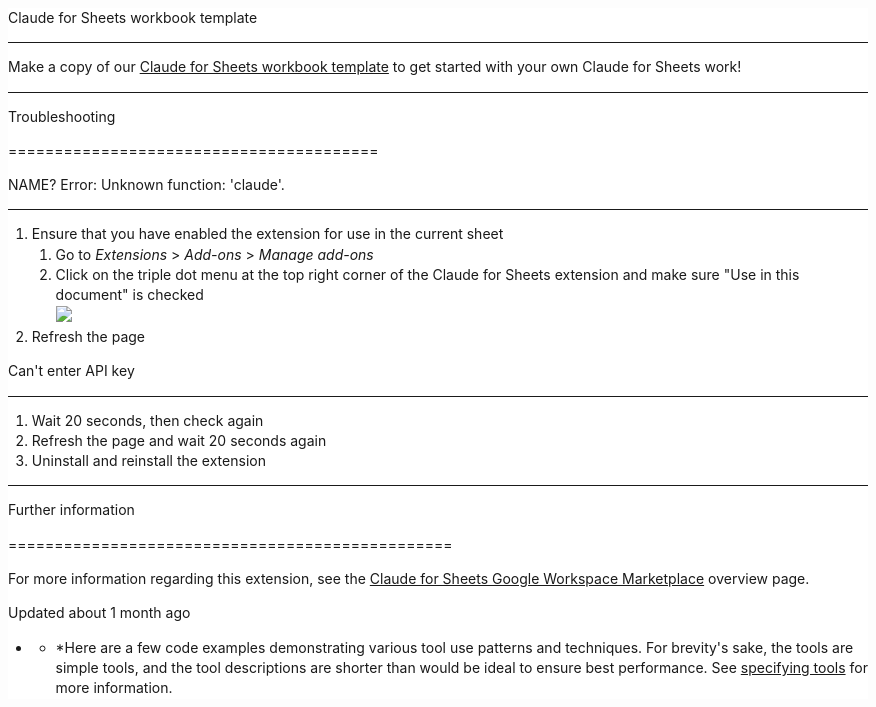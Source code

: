 Claude for Sheets workbook template

[](#claude-for-sheets-workbook-template)

--------------------------------------------------------------------------------

Make a copy of our [Claude for Sheets workbook template](https://docs.google.com/spreadsheets/d/1UwFS-ZQWvRqa6GkbL4sy0ITHK2AhXKe-jpMLzS0kTgk/edit?usp=sharing)
 to get started with your own Claude for Sheets work!

* * *

Troubleshooting

[](#troubleshooting)

========================================

NAME? Error: Unknown function: 'claude'.

[](#name-error-unknown-function-claude)

------------------------------------------------------------------------------------

1.  Ensure that you have enabled the extension for use in the current sheet
    1.  Go to _Extensions_ > _Add-ons_ > _Manage add-ons_
    2.  Click on the triple dot menu at the top right corner of the Claude for Sheets extension and make sure "Use in this document" is checked  
        ![](https://files.readme.io/9cce371-Screenshot_2023-10-03_at_7.17.39_PM.png)
2.  Refresh the page

Can't enter API key

[](#cant-enter-api-key)

-----------------------------------------------

1.  Wait 20 seconds, then check again
2.  Refresh the page and wait 20 seconds again
3.  Uninstall and reinstall the extension

* * *

Further information

[](#further-information)

================================================

For more information regarding this extension, see the [Claude for Sheets Google Workspace Marketplace](https://workspace.google.com/marketplace/app/claude_for_sheets/909417792257)
 overview page.

Updated about 1 month ago

* * *Here are a few code examples demonstrating various tool use patterns and techniques. For brevity's sake, the tools are simple tools, and the tool descriptions are shorter than would be ideal to ensure best performance. See [specifying tools](/claude/docs/tool-use-examples#specifying-tools)
 for more information.
